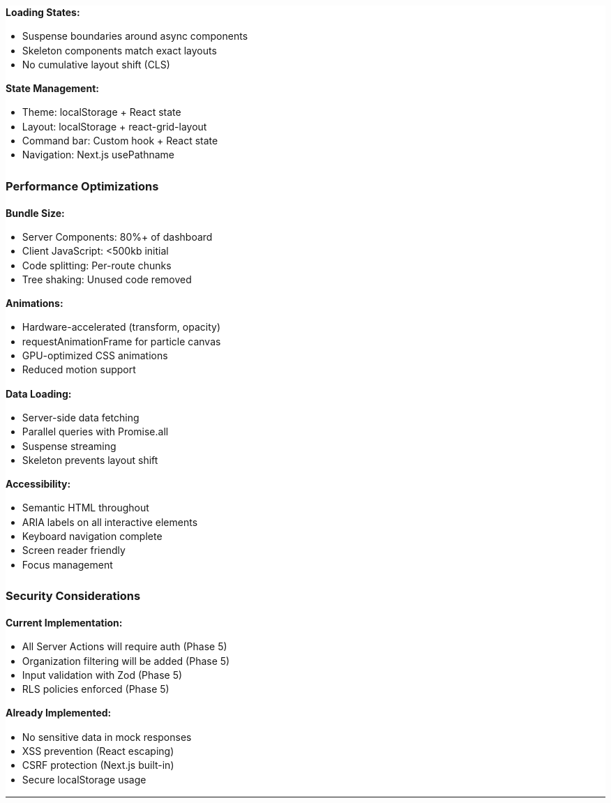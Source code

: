 **Loading States:**
- Suspense boundaries around async components
- Skeleton components match exact layouts
- No cumulative layout shift (CLS)

**State Management:**
- Theme: localStorage + React state
- Layout: localStorage + react-grid-layout
- Command bar: Custom hook + React state
- Navigation: Next.js usePathname

### Performance Optimizations

**Bundle Size:**
- Server Components: 80%+ of dashboard
- Client JavaScript: <500kb initial
- Code splitting: Per-route chunks
- Tree shaking: Unused code removed

**Animations:**
- Hardware-accelerated (transform, opacity)
- requestAnimationFrame for particle canvas
- GPU-optimized CSS animations
- Reduced motion support

**Data Loading:**
- Server-side data fetching
- Parallel queries with Promise.all
- Suspense streaming
- Skeleton prevents layout shift

**Accessibility:**
- Semantic HTML throughout
- ARIA labels on all interactive elements
- Keyboard navigation complete
- Screen reader friendly
- Focus management

### Security Considerations

**Current Implementation:**
- All Server Actions will require auth (Phase 5)
- Organization filtering will be added (Phase 5)
- Input validation with Zod (Phase 5)
- RLS policies enforced (Phase 5)

**Already Implemented:**
- No sensitive data in mock responses
- XSS prevention (React escaping)
- CSRF protection (Next.js built-in)
- Secure localStorage usage

---
